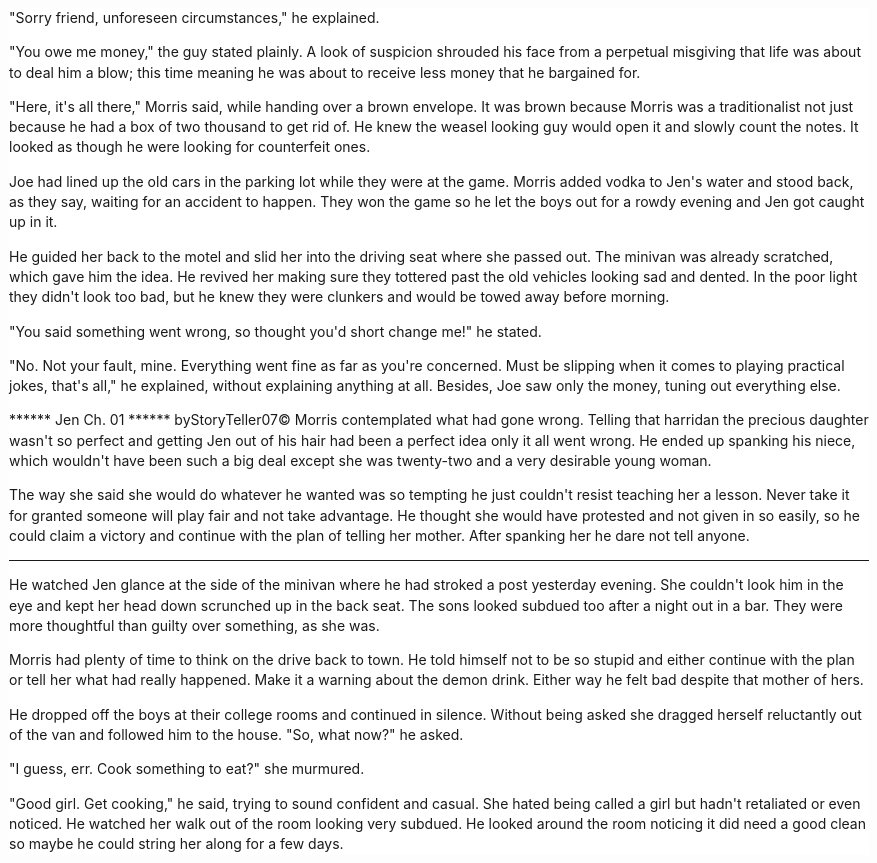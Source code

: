  "Sorry friend, unforeseen circumstances," he explained. 

 "You owe me money," the guy stated plainly. A look of suspicion shrouded his face from a perpetual misgiving that life was about to deal him a blow; this time meaning he was about to receive less money that he bargained for. 

 "Here, it's all there," Morris said, while handing over a brown envelope. It was brown because Morris was a traditionalist not just because he had a box of two thousand to get rid of. He knew the weasel looking guy would open it and slowly count the notes. It looked as though he were looking for counterfeit ones. 

 Joe had lined up the old cars in the parking lot while they were at the game. Morris added vodka to Jen's water and stood back, as they say, waiting for an accident to happen. They won the game so he let the boys out for a rowdy evening and Jen got caught up in it. 

 He guided her back to the motel and slid her into the driving seat where she passed out. The minivan was already scratched, which gave him the idea. He revived her making sure they tottered past the old vehicles looking sad and dented. In the poor light they didn't look too bad, but he knew they were clunkers and would be towed away before morning. 

 "You said something went wrong, so thought you'd short change me!" he stated. 

 "No. Not your fault, mine. Everything went fine as far as you're concerned. Must be slipping when it comes to playing practical jokes, that's all," he explained, without explaining anything at all. Besides, Joe saw only the money, tuning out everything else.  

 

 ****** Jen Ch. 01 ****** byStoryTeller07© Morris contemplated what had gone wrong. Telling that harridan the precious daughter wasn't so perfect and getting Jen out of his hair had been a perfect idea only it all went wrong. He ended up spanking his niece, which wouldn't have been such a big deal except she was twenty-two and a very desirable young woman. 

 The way she said she would do whatever he wanted was so tempting he just couldn't resist teaching her a lesson. Never take it for granted someone will play fair and not take advantage. He thought she would have protested and not given in so easily, so he could claim a victory and continue with the plan of telling her mother. After spanking her he dare not tell anyone. 

 *** 

 He watched Jen glance at the side of the minivan where he had stroked a post yesterday evening. She couldn't look him in the eye and kept her head down scrunched up in the back seat. The sons looked subdued too after a night out in a bar. They were more thoughtful than guilty over something, as she was. 

 Morris had plenty of time to think on the drive back to town. He told himself not to be so stupid and either continue with the plan or tell her what had really happened. Make it a warning about the demon drink. Either way he felt bad despite that mother of hers. 

 He dropped off the boys at their college rooms and continued in silence. Without being asked she dragged herself reluctantly out of the van and followed him to the house. "So, what now?" he asked. 

 "I guess, err. Cook something to eat?" she murmured. 

 "Good girl. Get cooking," he said, trying to sound confident and casual. She hated being called a girl but hadn't retaliated or even noticed. He watched her walk out of the room looking very subdued. He looked around the room noticing it did need a good clean so maybe he could string her along for a few days. 
